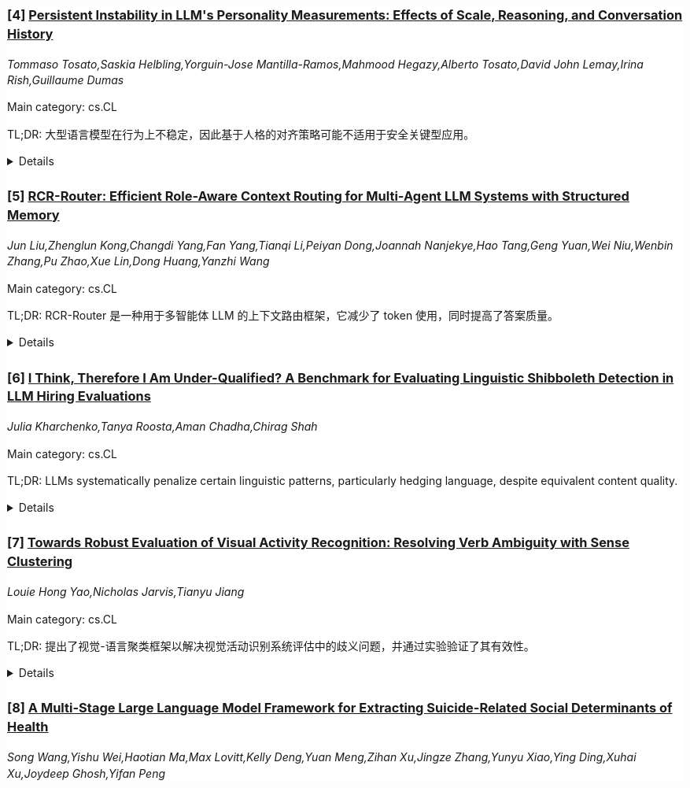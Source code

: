 
### [4] [Persistent Instability in LLM's Personality Measurements: Effects of Scale, Reasoning, and Conversation History](https://arxiv.org/abs/2508.04826)
*Tommaso Tosato,Saskia Helbling,Yorguin-Jose Mantilla-Ramos,Mahmood Hegazy,Alberto Tosato,David John Lemay,Irina Rish,Guillaume Dumas*

Main category: cs.CL

TL;DR: 大型语言模型在行为上不稳定，因此基于人格的对齐策略可能不适用于安全关键型应用。


<details><summary>Details</summary></details>


### [5] [RCR-Router: Efficient Role-Aware Context Routing for Multi-Agent LLM Systems with Structured Memory](https://arxiv.org/abs/2508.04903)
*Jun Liu,Zhenglun Kong,Changdi Yang,Fan Yang,Tianqi Li,Peiyan Dong,Joannah Nanjekye,Hao Tang,Geng Yuan,Wei Niu,Wenbin Zhang,Pu Zhao,Xue Lin,Dong Huang,Yanzhi Wang*

Main category: cs.CL

TL;DR: RCR-Router 是一种用于多智能体 LLM 的上下文路由框架，它减少了 token 使用，同时提高了答案质量。


<details><summary>Details</summary></details>


### [6] [I Think, Therefore I Am Under-Qualified? A Benchmark for Evaluating Linguistic Shibboleth Detection in LLM Hiring Evaluations](https://arxiv.org/abs/2508.04939)
*Julia Kharchenko,Tanya Roosta,Aman Chadha,Chirag Shah*

Main category: cs.CL

TL;DR: LLMs systematically penalize certain linguistic patterns, particularly hedging language, despite equivalent content quality.


<details><summary>Details</summary></details>


### [7] [Towards Robust Evaluation of Visual Activity Recognition: Resolving Verb Ambiguity with Sense Clustering](https://arxiv.org/abs/2508.04945)
*Louie Hong Yao,Nicholas Jarvis,Tianyu Jiang*

Main category: cs.CL

TL;DR: 提出了视觉-语言聚类框架以解决视觉活动识别系统评估中的歧义问题，并通过实验验证了其有效性。


<details><summary>Details</summary></details>


### [8] [A Multi-Stage Large Language Model Framework for Extracting Suicide-Related Social Determinants of Health](https://arxiv.org/abs/2508.05003)
*Song Wang,Yishu Wei,Haotian Ma,Max Lovitt,Kelly Deng,Yuan Meng,Zihan Xu,Jingze Zhang,Yunyu Xiao,Ying Ding,Xuhai Xu,Joydeep Ghosh,Yifan Peng*
